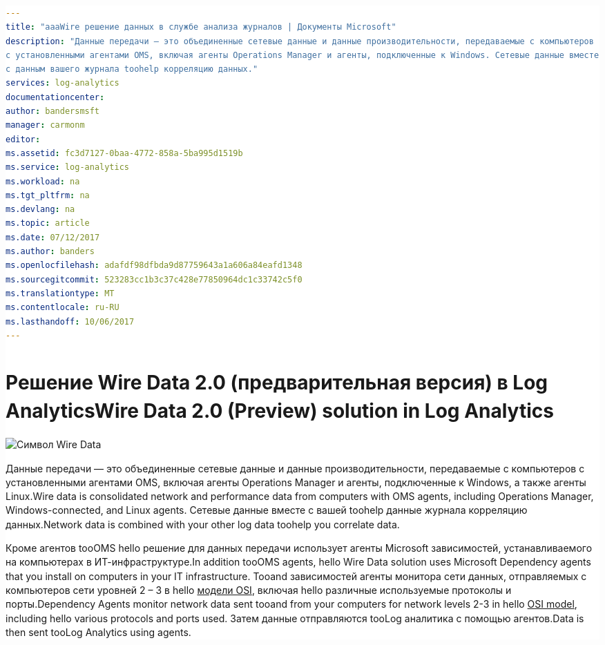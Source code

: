 ```yaml
---
title: "aaaWire решение данных в службе анализа журналов | Документы Microsoft"
description: "Данные передачи — это объединенные сетевые данные и данные производительности, передаваемые с компьютеров с установленными агентами OMS, включая агенты Operations Manager и агенты, подключенные к Windows. Сетевые данные вместе с данным вашего журнала toohelp корреляцию данных."
services: log-analytics
documentationcenter: 
author: bandersmsft
manager: carmonm
editor: 
ms.assetid: fc3d7127-0baa-4772-858a-5ba995d1519b
ms.service: log-analytics
ms.workload: na
ms.tgt_pltfrm: na
ms.devlang: na
ms.topic: article
ms.date: 07/12/2017
ms.author: banders
ms.openlocfilehash: adafdf98dfbda9d87759643a1a606a84eafd1348
ms.sourcegitcommit: 523283cc1b3c37c428e77850964dc1c33742c5f0
ms.translationtype: MT
ms.contentlocale: ru-RU
ms.lasthandoff: 10/06/2017
---
```

# <a name="wire-data-20-preview-solution-in-log-analytics"></a><span data-ttu-id="3b25d-104">Решение Wire Data 2.0 (предварительная версия) в Log Analytics</span><span class="sxs-lookup"><span data-stu-id="3b25d-104">Wire Data 2.0 (Preview) solution in Log Analytics</span></span>

![Символ Wire Data](./media/log-analytics-wire-data/wire-data2-symbol.png)

<span data-ttu-id="3b25d-106">Данные передачи — это объединенные сетевые данные и данные производительности, передаваемые с компьютеров с установленными агентами OMS, включая агенты Operations Manager и агенты, подключенные к Windows, а также агенты Linux.</span><span class="sxs-lookup"><span data-stu-id="3b25d-106">Wire data is consolidated network and performance data from computers with OMS agents, including Operations Manager, Windows-connected, and Linux agents.</span></span> <span data-ttu-id="3b25d-107">Сетевые данные вместе с вашей toohelp данные журнала корреляцию данных.</span><span class="sxs-lookup"><span data-stu-id="3b25d-107">Network data is combined with your other log data toohelp you correlate data.</span></span>

<span data-ttu-id="3b25d-108">Кроме агентов tooOMS hello решение для данных передачи использует агенты Microsoft зависимостей, устанавливаемого на компьютерах в ИТ-инфраструктуре.</span><span class="sxs-lookup"><span data-stu-id="3b25d-108">In addition tooOMS agents, hello Wire Data solution uses Microsoft Dependency agents that you install on computers in your IT infrastructure.</span></span> <span data-ttu-id="3b25d-109">Tooand зависимостей агенты монитора сети данных, отправляемых с компьютеров сети уровней 2 – 3 в hello [модели OSI](https://en.wikipedia.org/wiki/OSI_model), включая hello различные используемые протоколы и порты.</span><span class="sxs-lookup"><span data-stu-id="3b25d-109">Dependency Agents monitor network data sent tooand from your computers for network levels 2-3 in hello [OSI model](https://en.wikipedia.org/wiki/OSI_model), including hello various protocols and ports used.</span></span> <span data-ttu-id="3b25d-110">Затем данные отправляются tooLog аналитика с помощью агентов.</span><span class="sxs-lookup"><span data-stu-id="3b25d-110">Data is then sent tooLog Analytics using agents.</span></span>
